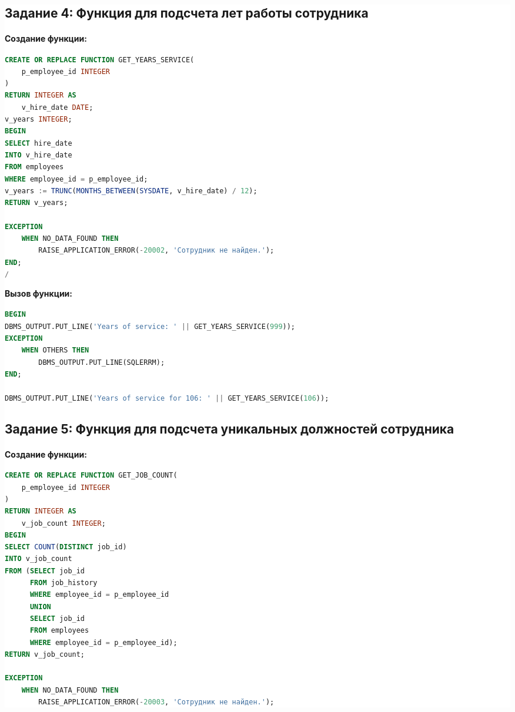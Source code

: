 ## Задание 4: Функция для подсчета лет работы сотрудника

**Создание функции:**

```sql
CREATE OR REPLACE FUNCTION GET_YEARS_SERVICE(
    p_employee_id INTEGER
)
RETURN INTEGER AS
    v_hire_date DATE;
v_years INTEGER;
BEGIN
SELECT hire_date
INTO v_hire_date
FROM employees
WHERE employee_id = p_employee_id;
v_years := TRUNC(MONTHS_BETWEEN(SYSDATE, v_hire_date) / 12);
RETURN v_years;

EXCEPTION
    WHEN NO_DATA_FOUND THEN
        RAISE_APPLICATION_ERROR(-20002, 'Сотрудник не найден.');
END;
/
```

**Вызов функции:**

```sql
BEGIN
DBMS_OUTPUT.PUT_LINE('Years of service: ' || GET_YEARS_SERVICE(999));
EXCEPTION
    WHEN OTHERS THEN
        DBMS_OUTPUT.PUT_LINE(SQLERRM);
END;

DBMS_OUTPUT.PUT_LINE('Years of service for 106: ' || GET_YEARS_SERVICE(106));
```

## Задание 5: Функция для подсчета уникальных должностей сотрудника

**Создание функции:**

```sql
CREATE OR REPLACE FUNCTION GET_JOB_COUNT(
    p_employee_id INTEGER
)
RETURN INTEGER AS
    v_job_count INTEGER;
BEGIN
SELECT COUNT(DISTINCT job_id)
INTO v_job_count
FROM (SELECT job_id
      FROM job_history
      WHERE employee_id = p_employee_id
      UNION
      SELECT job_id
      FROM employees
      WHERE employee_id = p_employee_id);
RETURN v_job_count;

EXCEPTION
    WHEN NO_DATA_FOUND THEN
        RAISE_APPLICATION_ERROR(-20003, 'Сотрудник не найден.');
```